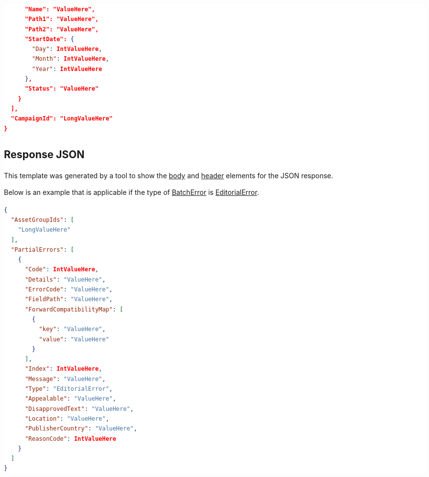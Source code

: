 ```json
      "Name": "ValueHere",
      "Path1": "ValueHere",
      "Path2": "ValueHere",
      "StartDate": {
        "Day": IntValueHere,
        "Month": IntValueHere,
        "Year": IntValueHere
      },
      "Status": "ValueHere"
    }
  ],
  "CampaignId": "LongValueHere"
}
```

## <a name="response-json"></a>Response JSON
This template was generated by a tool to show the [body](#response-body) and [header](#response-header) elements for the JSON response.

Below is an example that is applicable if the type of [BatchError](batcherror.md) is [EditorialError](editorialerror.md).

```json
{
  "AssetGroupIds": [
    "LongValueHere"
  ],
  "PartialErrors": [
    {
      "Code": IntValueHere,
      "Details": "ValueHere",
      "ErrorCode": "ValueHere",
      "FieldPath": "ValueHere",
      "ForwardCompatibilityMap": [
        {
          "key": "ValueHere",
          "value": "ValueHere"
        }
      ],
      "Index": IntValueHere,
      "Message": "ValueHere",
      "Type": "EditorialError",
      "Appealable": "ValueHere",
      "DisapprovedText": "ValueHere",
      "Location": "ValueHere",
      "PublisherCountry": "ValueHere",
      "ReasonCode": IntValueHere
    }
  ]
}
```
